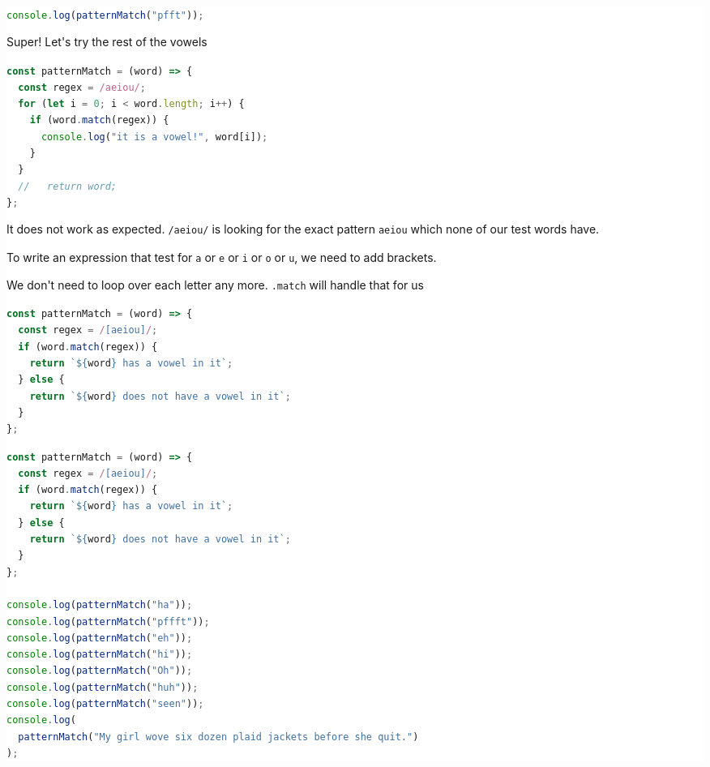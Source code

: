 ```js
console.log(patternMatch("pfft"));
```

Super! Let's try the rest of the vowels

```js
const patternMatch = (word) => {
  const regex = /aeiou/;
  for (let i = 0; i < word.length; i++) {
    if (word.match(regex)) {
      console.log("it is a vowel!", word[i]);
    }
  }
  //   return word;
};
```

It does not work as expected. `/aeiou/` is looking for the exact pattern `aeiou` which none of our test words have.

To write an expression that test for `a` or `e` or `i` or `o` or `u`, we need to add brackets.

We don't need to loop over each letter any more. `.match` will handle that for us

```js
const patternMatch = (word) => {
  const regex = /[aeiou]/;
  if (word.match(regex)) {
    return `${word} has a vowel in it`;
  } else {
    return `${word} does not have a vowel in it`;
  }
};
```

```js
const patternMatch = (word) => {
  const regex = /[aeiou]/;
  if (word.match(regex)) {
    return `${word} has a vowel in it`;
  } else {
    return `${word} does not have a vowel in it`;
  }
};

console.log(patternMatch("ha"));
console.log(patternMatch("pffft"));
console.log(patternMatch("eh"));
console.log(patternMatch("hi"));
console.log(patternMatch("Oh"));
console.log(patternMatch("huh"));
console.log(patternMatch("seen"));
console.log(
  patternMatch("My girl wove six dozen plaid jackets before she quit.")
);
```

